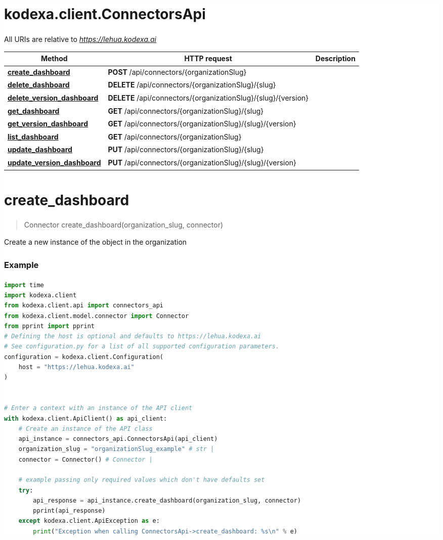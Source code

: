 # kodexa.client.ConnectorsApi

All URIs are relative to *https://lehua.kodexa.ai*

Method | HTTP request | Description
------------- | ------------- | -------------
[**create_dashboard**](ConnectorsApi.md#create_dashboard) | **POST** /api/connectors/{organizationSlug} | 
[**delete_dashboard**](ConnectorsApi.md#delete_dashboard) | **DELETE** /api/connectors/{organizationSlug}/{slug} | 
[**delete_version_dashboard**](ConnectorsApi.md#delete_version_dashboard) | **DELETE** /api/connectors/{organizationSlug}/{slug}/{version} | 
[**get_dashboard**](ConnectorsApi.md#get_dashboard) | **GET** /api/connectors/{organizationSlug}/{slug} | 
[**get_version_dashboard**](ConnectorsApi.md#get_version_dashboard) | **GET** /api/connectors/{organizationSlug}/{slug}/{version} | 
[**list_dashboard**](ConnectorsApi.md#list_dashboard) | **GET** /api/connectors/{organizationSlug} | 
[**update_dashboard**](ConnectorsApi.md#update_dashboard) | **PUT** /api/connectors/{organizationSlug}/{slug} | 
[**update_version_dashboard**](ConnectorsApi.md#update_version_dashboard) | **PUT** /api/connectors/{organizationSlug}/{slug}/{version} | 


# **create_dashboard**
> Connector create_dashboard(organization_slug, connector)



Create a new instance of the object in the organization

### Example

```python
import time
import kodexa.client
from kodexa.client.api import connectors_api
from kodexa.client.model.connector import Connector
from pprint import pprint
# Defining the host is optional and defaults to https://lehua.kodexa.ai
# See configuration.py for a list of all supported configuration parameters.
configuration = kodexa.client.Configuration(
    host = "https://lehua.kodexa.ai"
)


# Enter a context with an instance of the API client
with kodexa.client.ApiClient() as api_client:
    # Create an instance of the API class
    api_instance = connectors_api.ConnectorsApi(api_client)
    organization_slug = "organizationSlug_example" # str | 
    connector = Connector() # Connector | 

    # example passing only required values which don't have defaults set
    try:
        api_response = api_instance.create_dashboard(organization_slug, connector)
        pprint(api_response)
    except kodexa.client.ApiException as e:
        print("Exception when calling ConnectorsApi->create_dashboard: %s\n" % e)
```
